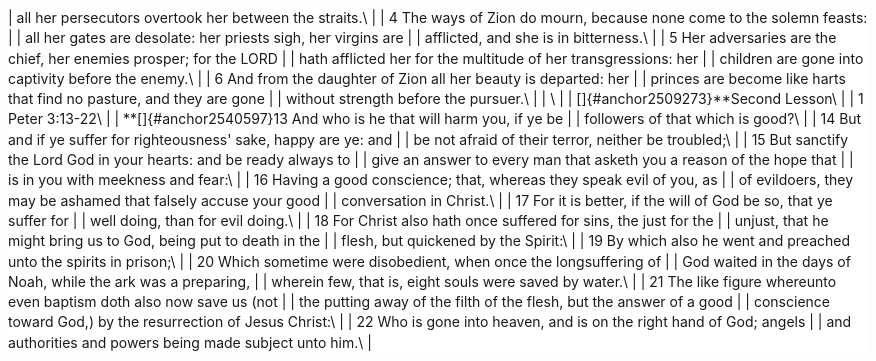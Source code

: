 | all her persecutors overtook her between the straits.\                |
| 4 The ways of Zion do mourn, because none come to the solemn feasts:  |
| all her gates are desolate: her priests sigh, her virgins are         |
| afflicted, and she is in bitterness.\                                 |
| 5 Her adversaries are the chief, her enemies prosper; for the LORD    |
| hath afflicted her for the multitude of her transgressions: her       |
| children are gone into captivity before the enemy.\                   |
| 6 And from the daughter of Zion all her beauty is departed: her       |
| princes are become like harts that find no pasture, and they are gone |
| without strength before the pursuer.\                                 |
| \                                                                     |
| []{#anchor2509273}**Second Lesson\                                    |
| 1 Peter 3:13-22\                                                      |
| **[]{#anchor2540597}13 And who is he that will harm you, if ye be     |
| followers of that which is good?\                                     |
| 14 But and if ye suffer for righteousness\' sake, happy are ye: and   |
| be not afraid of their terror, neither be troubled;\                  |
| 15 But sanctify the Lord God in your hearts: and be ready always to   |
| give an answer to every man that asketh you a reason of the hope that |
| is in you with meekness and fear:\                                    |
| 16 Having a good conscience; that, whereas they speak evil of you, as |
| of evildoers, they may be ashamed that falsely accuse your good       |
| conversation in Christ.\                                              |
| 17 For it is better, if the will of God be so, that ye suffer for     |
| well doing, than for evil doing.\                                     |
| 18 For Christ also hath once suffered for sins, the just for the      |
| unjust, that he might bring us to God, being put to death in the      |
| flesh, but quickened by the Spirit:\                                  |
| 19 By which also he went and preached unto the spirits in prison;\    |
| 20 Which sometime were disobedient, when once the longsuffering of    |
| God waited in the days of Noah, while the ark was a preparing,        |
| wherein few, that is, eight souls were saved by water.\               |
| 21 The like figure whereunto even baptism doth also now save us (not  |
| the putting away of the filth of the flesh, but the answer of a good  |
| conscience toward God,) by the resurrection of Jesus Christ:\         |
| 22 Who is gone into heaven, and is on the right hand of God; angels   |
| and authorities and powers being made subject unto him.\              |
